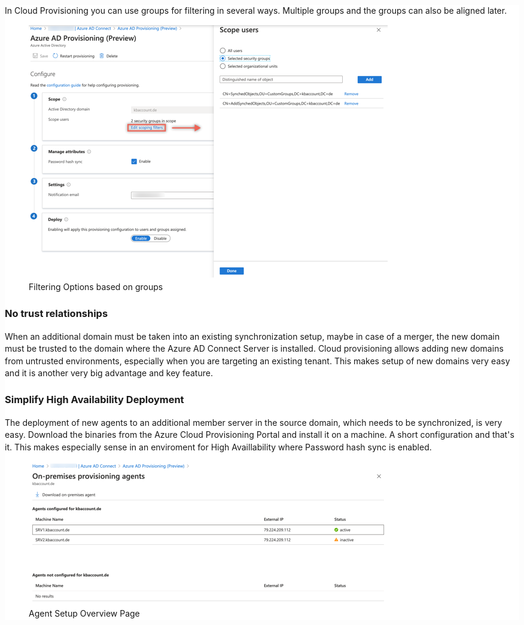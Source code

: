 In Cloud Provisioning you can use groups for filtering in several ways. Multiple groups and the groups can also be aligned later.

<figure class="full">
  <a href="/MyPics/2020-03-21-CP_IMG2_Large.png"><img src="/MyPics/2020-03-21-CP_IMG2.png"></a>
  <figcaption>Filtering Options based on groups</figcaption>
</figure>



### No trust relationships

When an additional domain must be taken into an existing synchronization setup, maybe in case of a merger, the new domain must be trusted to the domain where the Azure AD Connect Server is installed. Cloud provisioning allows adding new domains from untrusted environments, especially when you are targeting an existing tenant. This makes setup of new domains very easy and it is another very big advantage and key feature.

### Simplify High Availability Deployment

The deployment of new agents to an additional member server in the source domain, which needs to be synchronized, is very easy. Download the binaries from the Azure Cloud Provisioning Portal and install it on a machine. A short configuration and that's it. This makes especially sense in an enviroment for High Availlability where Password hash sync is enabled. 

<figure class="full">
  <a href="/MyPics/2020-03-21-CP_IMG3_Large.png"><img src="/MyPics/2020-03-21-CP_IMG3.png"></a>
  <figcaption>Agent Setup Overview Page</figcaption>
</figure>
